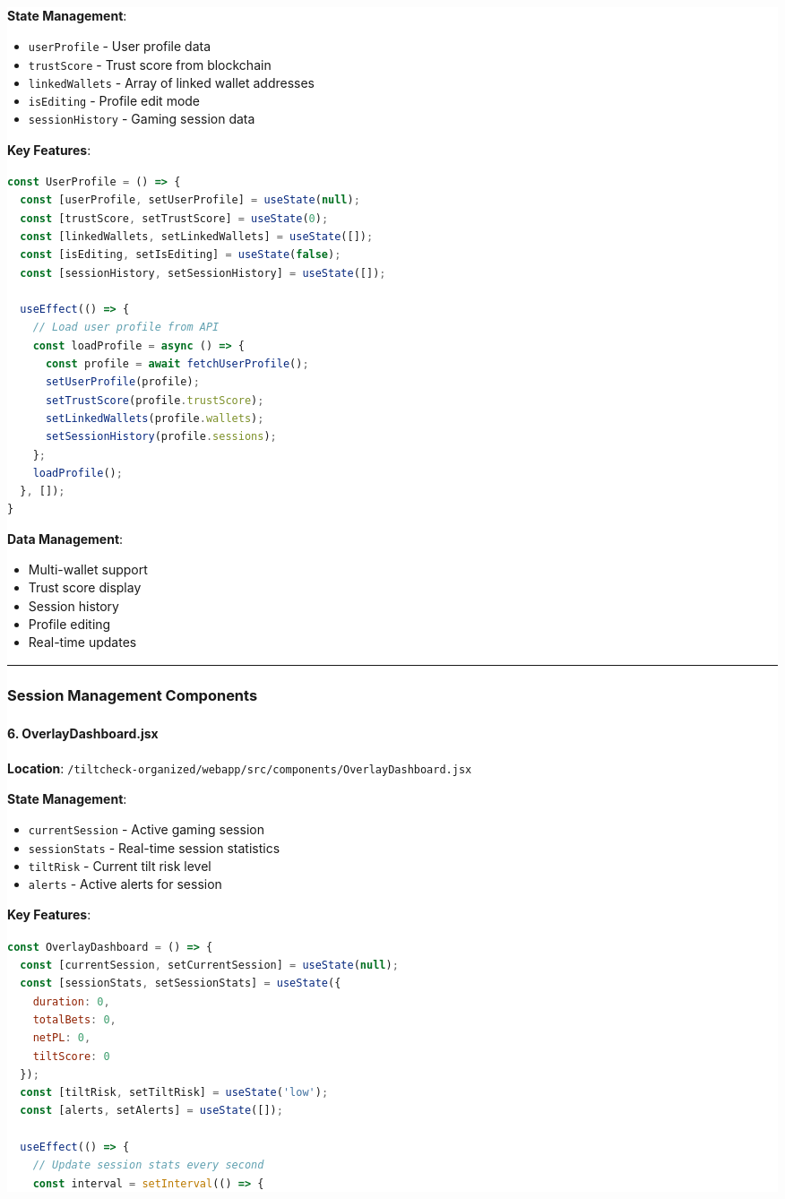 **State Management**:
- `userProfile` - User profile data
- `trustScore` - Trust score from blockchain
- `linkedWallets` - Array of linked wallet addresses
- `isEditing` - Profile edit mode
- `sessionHistory` - Gaming session data

**Key Features**:
```javascript
const UserProfile = () => {
  const [userProfile, setUserProfile] = useState(null);
  const [trustScore, setTrustScore] = useState(0);
  const [linkedWallets, setLinkedWallets] = useState([]);
  const [isEditing, setIsEditing] = useState(false);
  const [sessionHistory, setSessionHistory] = useState([]);

  useEffect(() => {
    // Load user profile from API
    const loadProfile = async () => {
      const profile = await fetchUserProfile();
      setUserProfile(profile);
      setTrustScore(profile.trustScore);
      setLinkedWallets(profile.wallets);
      setSessionHistory(profile.sessions);
    };
    loadProfile();
  }, []);
}
```

**Data Management**:
- Multi-wallet support
- Trust score display
- Session history
- Profile editing
- Real-time updates

---

### Session Management Components

#### 6. **OverlayDashboard.jsx**
**Location**: `/tiltcheck-organized/webapp/src/components/OverlayDashboard.jsx`

**State Management**:
- `currentSession` - Active gaming session
- `sessionStats` - Real-time session statistics
- `tiltRisk` - Current tilt risk level
- `alerts` - Active alerts for session

**Key Features**:
```javascript
const OverlayDashboard = () => {
  const [currentSession, setCurrentSession] = useState(null);
  const [sessionStats, setSessionStats] = useState({
    duration: 0,
    totalBets: 0,
    netPL: 0,
    tiltScore: 0
  });
  const [tiltRisk, setTiltRisk] = useState('low');
  const [alerts, setAlerts] = useState([]);

  useEffect(() => {
    // Update session stats every second
    const interval = setInterval(() => {
```